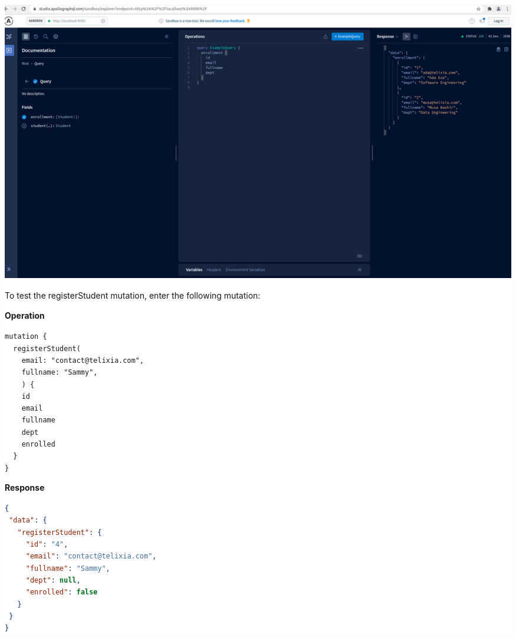 ```json
```

![GraphQL Playground - Query and Result](graphql-playground-03.png?raw=true)


To test the registerStudent mutation, enter the following mutation:

**Operation**

```gql
mutation {
  registerStudent(
    email: "contact@telixia.com",
    fullname: "Sammy",
    ) {
    id
    email
    fullname
    dept
    enrolled
  }
}
```
 
 **Response**

 ```json
 {
  "data": {
    "registerStudent": {
      "id": "4",
      "email": "contact@telixia.com",
      "fullname": "Sammy",
      "dept": null,
      "enrolled": false
    }
  }
}
```
